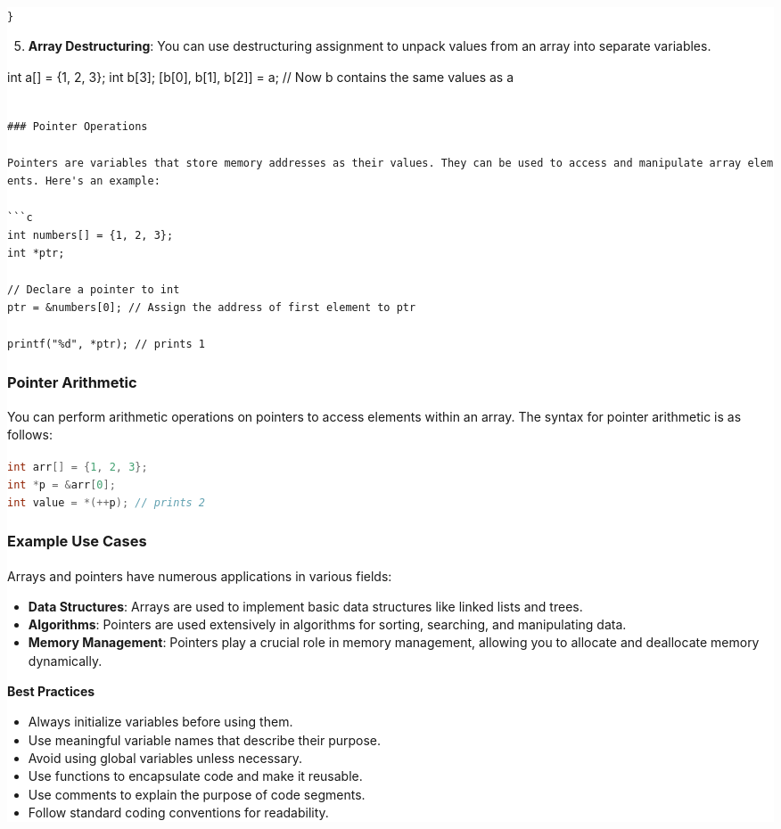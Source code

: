 ```
}
```

5.  **Array Destructuring**: You can use destructuring assignment to unpack values from an array into separate variables.
    ```c
int a[] = {1, 2, 3};
int b[3];
[b[0], b[1], b[2]] = a;
// Now b contains the same values as a
```

### Pointer Operations

Pointers are variables that store memory addresses as their values. They can be used to access and manipulate array elements. Here's an example:

```c
int numbers[] = {1, 2, 3};
int *ptr;

// Declare a pointer to int
ptr = &numbers[0]; // Assign the address of first element to ptr

printf("%d", *ptr); // prints 1
```

### Pointer Arithmetic

You can perform arithmetic operations on pointers to access elements within an array. The syntax for pointer arithmetic is as follows:
```c
int arr[] = {1, 2, 3};
int *p = &arr[0];
int value = *(++p); // prints 2
```

### Example Use Cases

Arrays and pointers have numerous applications in various fields:

*   **Data Structures**: Arrays are used to implement basic data structures like linked lists and trees.
*   **Algorithms**: Pointers are used extensively in algorithms for sorting, searching, and manipulating data.
*   **Memory Management**: Pointers play a crucial role in memory management, allowing you to allocate and deallocate memory dynamically.

**Best Practices**

*   Always initialize variables before using them.
*   Use meaningful variable names that describe their purpose.
*   Avoid using global variables unless necessary.
*   Use functions to encapsulate code and make it reusable.
*   Use comments to explain the purpose of code segments.
*   Follow standard coding conventions for readability.
